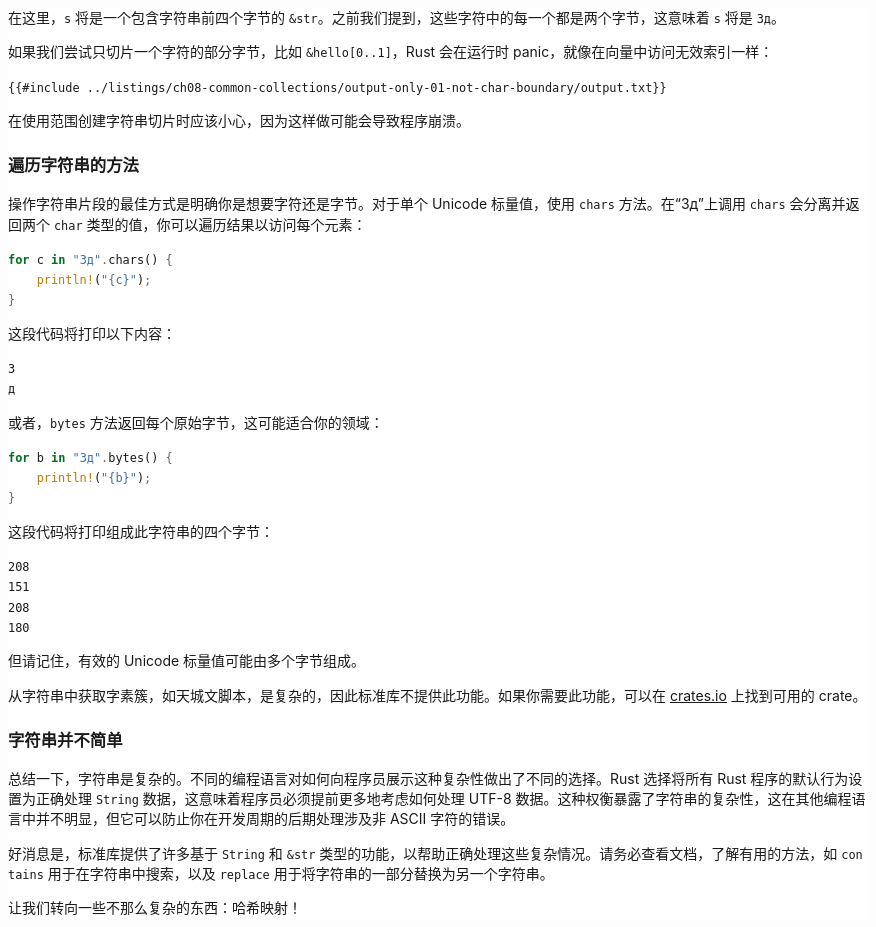 在这里，`s` 将是一个包含字符串前四个字节的 `&str`。之前我们提到，这些字符中的每一个都是两个字节，这意味着 `s` 将是 `Зд`。

如果我们尝试只切片一个字符的部分字节，比如 `&hello[0..1]`，Rust 会在运行时 panic，就像在向量中访问无效索引一样：

```console
{{#include ../listings/ch08-common-collections/output-only-01-not-char-boundary/output.txt}}
```

在使用范围创建字符串切片时应该小心，因为这样做可能会导致程序崩溃。

### 遍历字符串的方法

操作字符串片段的最佳方式是明确你是想要字符还是字节。对于单个 Unicode 标量值，使用 `chars` 方法。在“Зд”上调用 `chars` 会分离并返回两个 `char` 类型的值，你可以遍历结果以访问每个元素：

```rust
for c in "Зд".chars() {
    println!("{c}");
}
```

这段代码将打印以下内容：

```text
З
д
```

或者，`bytes` 方法返回每个原始字节，这可能适合你的领域：

```rust
for b in "Зд".bytes() {
    println!("{b}");
}
```

这段代码将打印组成此字符串的四个字节：

```text
208
151
208
180
```

但请记住，有效的 Unicode 标量值可能由多个字节组成。

从字符串中获取字素簇，如天城文脚本，是复杂的，因此标准库不提供此功能。如果你需要此功能，可以在 [crates.io](https://crates.io/) 上找到可用的 crate。

### 字符串并不简单

总结一下，字符串是复杂的。不同的编程语言对如何向程序员展示这种复杂性做出了不同的选择。Rust 选择将所有 Rust 程序的默认行为设置为正确处理 `String` 数据，这意味着程序员必须提前更多地考虑如何处理 UTF-8 数据。这种权衡暴露了字符串的复杂性，这在其他编程语言中并不明显，但它可以防止你在开发周期的后期处理涉及非 ASCII 字符的错误。

好消息是，标准库提供了许多基于 `String` 和 `&str` 类型的功能，以帮助正确处理这些复杂情况。请务必查看文档，了解有用的方法，如 `contains` 用于在字符串中搜索，以及 `replace` 用于将字符串的一部分替换为另一个字符串。

让我们转向一些不那么复杂的东西：哈希映射！